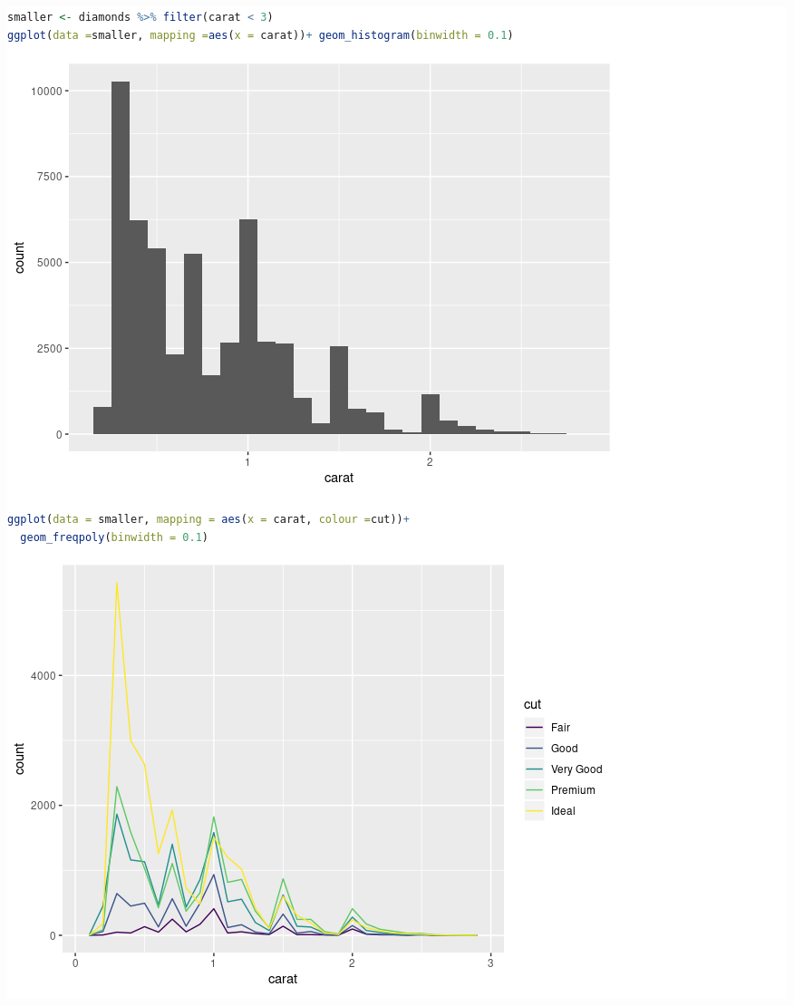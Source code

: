 ``` r
smaller <- diamonds %>% filter(carat < 3)
ggplot(data =smaller, mapping =aes(x = carat))+ geom_histogram(binwidth = 0.1)
```

![](explore_files/figure-gfm/unnamed-chunk-1-3.png)

``` r
ggplot(data = smaller, mapping = aes(x = carat, colour =cut))+
  geom_freqpoly(binwidth = 0.1)
```

![](explore_files/figure-gfm/unnamed-chunk-1-4.png)
